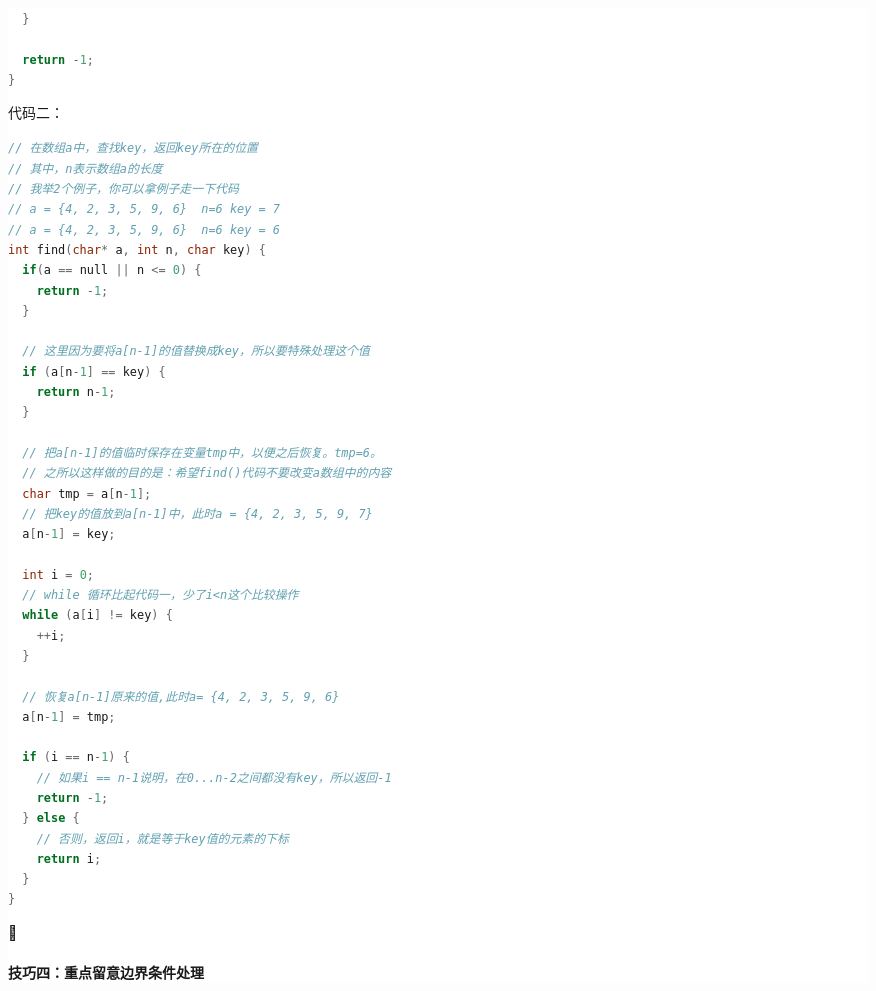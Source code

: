 ```c
  }

  return -1;
}
```

代码二：

```c
// 在数组a中，查找key，返回key所在的位置
// 其中，n表示数组a的长度
// 我举2个例子，你可以拿例子走一下代码
// a = {4, 2, 3, 5, 9, 6}  n=6 key = 7
// a = {4, 2, 3, 5, 9, 6}  n=6 key = 6
int find(char* a, int n, char key) {
  if(a == null || n <= 0) {
    return -1;
  }

  // 这里因为要将a[n-1]的值替换成key，所以要特殊处理这个值
  if (a[n-1] == key) {
    return n-1;
  }

  // 把a[n-1]的值临时保存在变量tmp中，以便之后恢复。tmp=6。
  // 之所以这样做的目的是：希望find()代码不要改变a数组中的内容
  char tmp = a[n-1];
  // 把key的值放到a[n-1]中，此时a = {4, 2, 3, 5, 9, 7}
  a[n-1] = key;

  int i = 0;
  // while 循环比起代码一，少了i<n这个比较操作
  while (a[i] != key) {
    ++i;
  }

  // 恢复a[n-1]原来的值,此时a= {4, 2, 3, 5, 9, 6}
  a[n-1] = tmp;

  if (i == n-1) {
    // 如果i == n-1说明，在0...n-2之间都没有key，所以返回-1
    return -1;
  } else {
    // 否则，返回i，就是等于key值的元素的下标
    return i;
  }
}
```

🔖

#### 技巧四：重点留意边界条件处理
